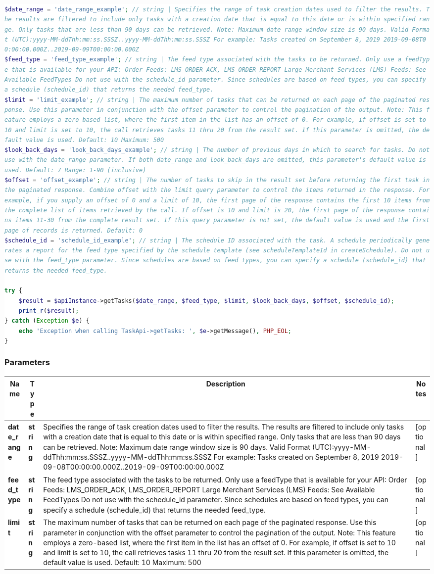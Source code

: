 ```php
$date_range = 'date_range_example'; // string | Specifies the range of task creation dates used to filter the results. The results are filtered to include only tasks with a creation date that is equal to this date or is within specified range. Only tasks that are less than 90 days can be retrieved. Note: Maximum date range window size is 90 days. Valid Format (UTC):yyyy-MM-ddThh:mm:ss.SSSZ..yyyy-MM-ddThh:mm:ss.SSSZ For example: Tasks created on September 8, 2019 2019-09-08T00:00:00.000Z..2019-09-09T00:00:00.000Z
$feed_type = 'feed_type_example'; // string | The feed type associated with the tasks to be returned. Only use a feedType that is available for your API: Order Feeds: LMS_ORDER_ACK, LMS_ORDER_REPORT Large Merchant Services (LMS) Feeds: See Available FeedTypes Do not use with the schedule_id parameter. Since schedules are based on feed types, you can specify a schedule (schedule_id) that returns the needed feed_type.
$limit = 'limit_example'; // string | The maximum number of tasks that can be returned on each page of the paginated response. Use this parameter in conjunction with the offset parameter to control the pagination of the output. Note: This feature employs a zero-based list, where the first item in the list has an offset of 0. For example, if offset is set to 10 and limit is set to 10, the call retrieves tasks 11 thru 20 from the result set. If this parameter is omitted, the default value is used. Default: 10 Maximum: 500
$look_back_days = 'look_back_days_example'; // string | The number of previous days in which to search for tasks. Do not use with the date_range parameter. If both date_range and look_back_days are omitted, this parameter's default value is used. Default: 7 Range: 1-90 (inclusive)
$offset = 'offset_example'; // string | The number of tasks to skip in the result set before returning the first task in the paginated response. Combine offset with the limit query parameter to control the items returned in the response. For example, if you supply an offset of 0 and a limit of 10, the first page of the response contains the first 10 items from the complete list of items retrieved by the call. If offset is 10 and limit is 20, the first page of the response contains items 11-30 from the complete result set. If this query parameter is not set, the default value is used and the first page of records is returned. Default: 0
$schedule_id = 'schedule_id_example'; // string | The schedule ID associated with the task. A schedule periodically generates a report for the feed type specified by the schedule template (see scheduleTemplateId in createSchedule). Do not use with the feed_type parameter. Since schedules are based on feed types, you can specify a schedule (schedule_id) that returns the needed feed_type.

try {
    $result = $apiInstance->getTasks($date_range, $feed_type, $limit, $look_back_days, $offset, $schedule_id);
    print_r($result);
} catch (Exception $e) {
    echo 'Exception when calling TaskApi->getTasks: ', $e->getMessage(), PHP_EOL;
}
```

### Parameters

Name | Type | Description  | Notes
------------- | ------------- | ------------- | -------------
 **date_range** | **string**| Specifies the range of task creation dates used to filter the results. The results are filtered to include only tasks with a creation date that is equal to this date or is within specified range. Only tasks that are less than 90 days can be retrieved. Note: Maximum date range window size is 90 days. Valid Format (UTC):yyyy-MM-ddThh:mm:ss.SSSZ..yyyy-MM-ddThh:mm:ss.SSSZ For example: Tasks created on September 8, 2019 2019-09-08T00:00:00.000Z..2019-09-09T00:00:00.000Z | [optional]
 **feed_type** | **string**| The feed type associated with the tasks to be returned. Only use a feedType that is available for your API: Order Feeds: LMS_ORDER_ACK, LMS_ORDER_REPORT Large Merchant Services (LMS) Feeds: See Available FeedTypes Do not use with the schedule_id parameter. Since schedules are based on feed types, you can specify a schedule (schedule_id) that returns the needed feed_type. | [optional]
 **limit** | **string**| The maximum number of tasks that can be returned on each page of the paginated response. Use this parameter in conjunction with the offset parameter to control the pagination of the output. Note: This feature employs a zero-based list, where the first item in the list has an offset of 0. For example, if offset is set to 10 and limit is set to 10, the call retrieves tasks 11 thru 20 from the result set. If this parameter is omitted, the default value is used. Default: 10 Maximum: 500 | [optional]